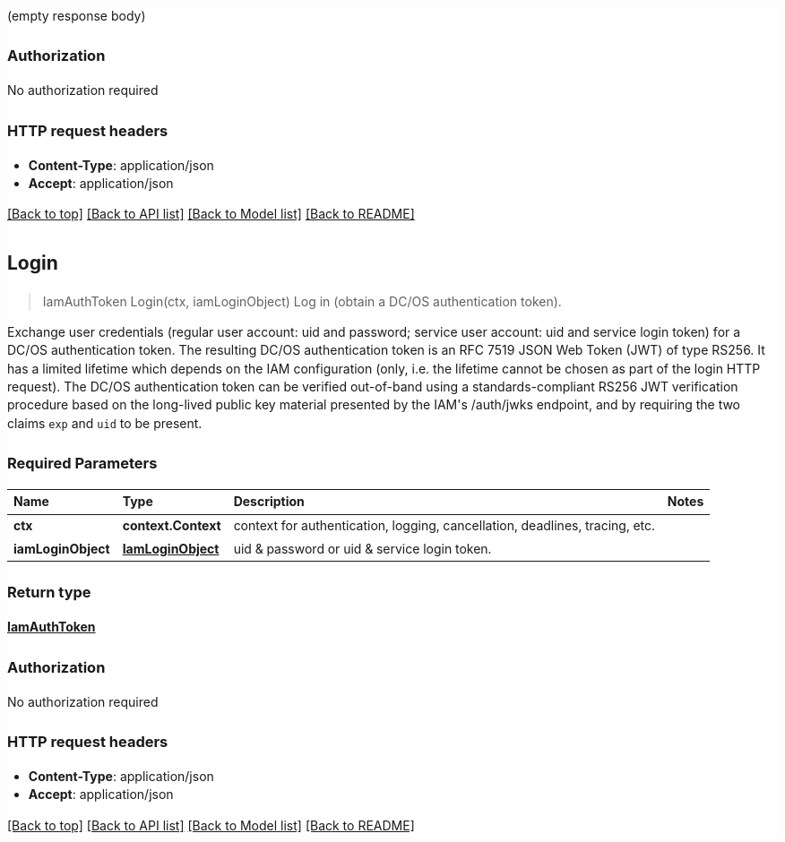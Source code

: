  (empty response body)

### Authorization

No authorization required

### HTTP request headers

- **Content-Type**: application/json
- **Accept**: application/json

[[Back to top]](#) [[Back to API list]](../README.md#documentation-for-api-endpoints)
[[Back to Model list]](../README.md#documentation-for-models)
[[Back to README]](../README.md)


## Login

> IamAuthToken Login(ctx, iamLoginObject)
Log in (obtain a DC/OS authentication token).

Exchange user credentials (regular user account: uid and password; service user account: uid and service login token) for a DC/OS authentication token. The resulting DC/OS authentication token is an RFC 7519 JSON Web Token (JWT) of type RS256. It has a limited lifetime which depends on the IAM configuration (only, i.e. the lifetime cannot be chosen as part of the login HTTP request). The DC/OS authentication token can be verified out-of-band using a standards-compliant RS256 JWT verification procedure based on the long-lived public key material presented by the IAM's /auth/jwks endpoint, and by requiring the two claims `exp` and `uid` to be present.

### Required Parameters


| Name               | Type                                    | Description                                                                 | Notes |
|:-------------------|:----------------------------------------|:----------------------------------------------------------------------------|:------|
| **ctx**            | **context.Context**                     | context for authentication, logging, cancellation, deadlines, tracing, etc. |       |
| **iamLoginObject** | [**IamLoginObject**](IamLoginObject.md) | uid &amp; password or uid &amp; service login token.                        |       |

### Return type

[**IamAuthToken**](IAMAuthToken.md)

### Authorization

No authorization required

### HTTP request headers

- **Content-Type**: application/json
- **Accept**: application/json

[[Back to top]](#) [[Back to API list]](../README.md#documentation-for-api-endpoints)
[[Back to Model list]](../README.md#documentation-for-models)
[[Back to README]](../README.md)
